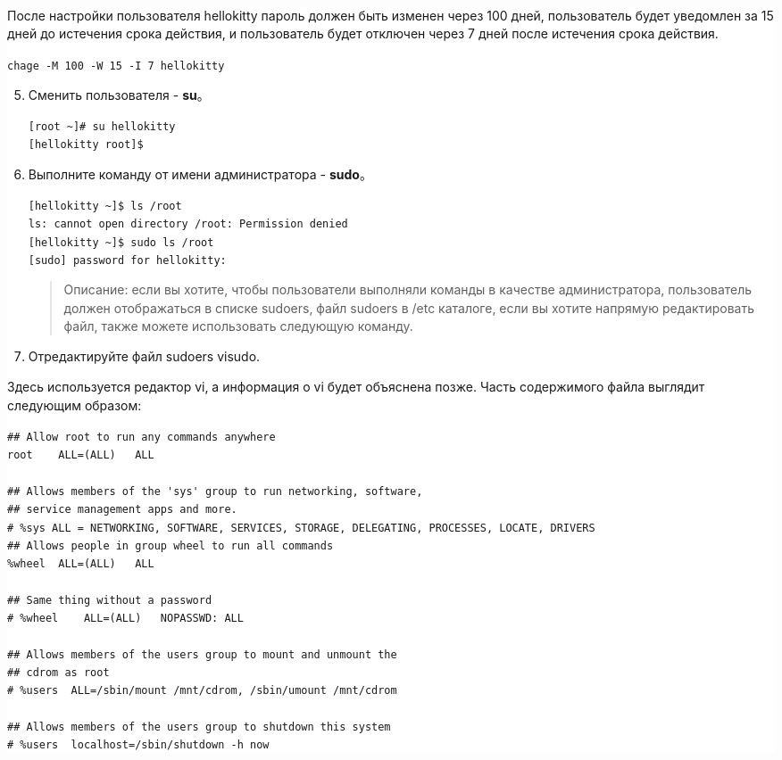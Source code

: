    После настройки пользователя hellokitty пароль должен быть изменен через 100 дней, пользователь будет уведомлен 
   за 15 дней до истечения срока действия, и пользователь будет отключен через 7 дней после истечения срока действия. 
   ```Shell
   chage -M 100 -W 15 -I 7 hellokitty
   ```

5. Сменить пользователя - **su**。

   ```Shell
   [root ~]# su hellokitty
   [hellokitty root]$
   ```

6. Выполните команду от имени администратора - **sudo**。

   ```Shell
   [hellokitty ~]$ ls /root
   ls: cannot open directory /root: Permission denied
   [hellokitty ~]$ sudo ls /root
   [sudo] password for hellokitty:
   ```

   > Описание: если вы хотите, чтобы пользователи выполняли команды в качестве администратора, пользователь должен 
   > отображаться в списке sudoers, файл sudoers в /etc каталоге, если вы хотите напрямую редактировать файл, также 
   > можете использовать следующую команду. 
   
7. Отредактируйте файл sudoers visudo.

Здесь используется редактор vi, а информация о vi будет объяснена позже. Часть содержимого файла выглядит следующим 
образом: 
   ```
   ## Allow root to run any commands anywhere 
   root    ALL=(ALL)   ALL
   
   ## Allows members of the 'sys' group to run networking, software, 
   ## service management apps and more.
   # %sys ALL = NETWORKING, SOFTWARE, SERVICES, STORAGE, DELEGATING, PROCESSES, LOCATE, DRIVERS
   ## Allows people in group wheel to run all commands
   %wheel  ALL=(ALL)   ALL
   
   ## Same thing without a password
   # %wheel    ALL=(ALL)   NOPASSWD: ALL
   
   ## Allows members of the users group to mount and unmount the
   ## cdrom as root
   # %users  ALL=/sbin/mount /mnt/cdrom, /sbin/umount /mnt/cdrom
   
   ## Allows members of the users group to shutdown this system
   # %users  localhost=/sbin/shutdown -h now
   ```
